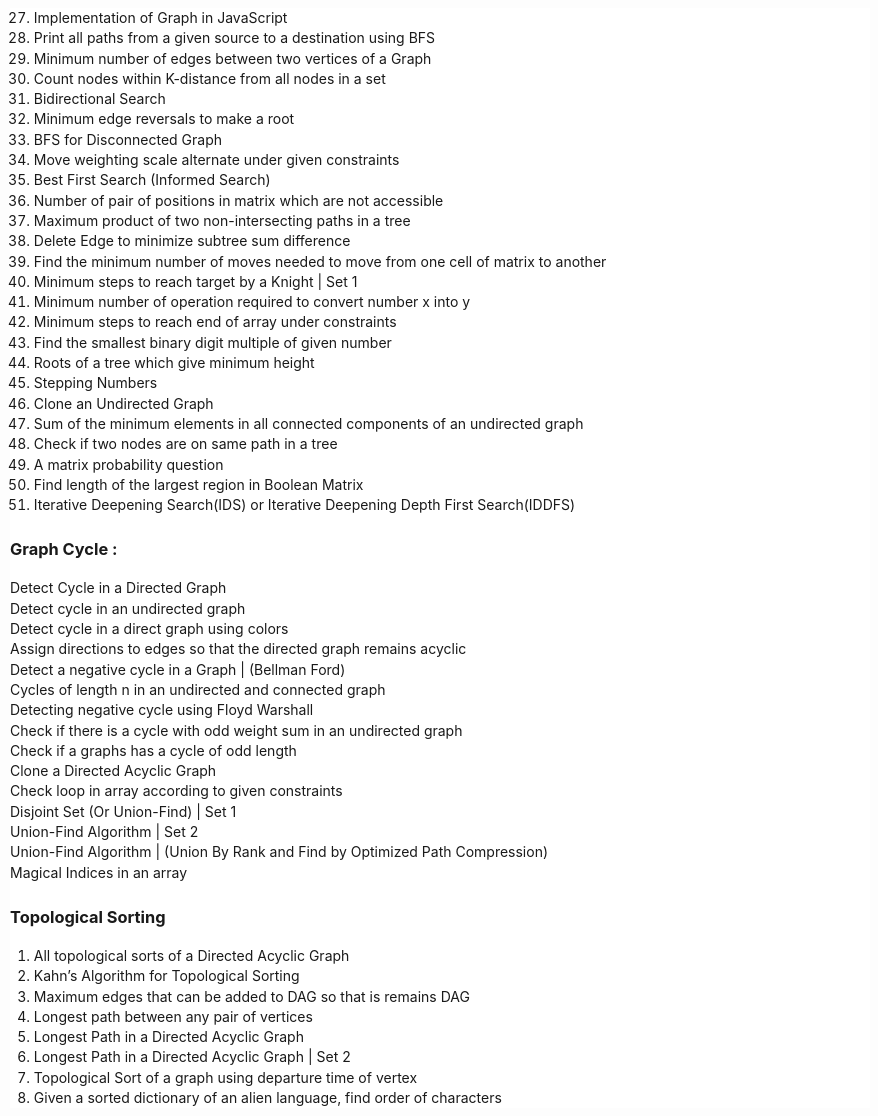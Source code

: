 27. Implementation of Graph in JavaScript
28. Print all paths from a given source to a destination using BFS
29. Minimum number of edges between two vertices of a Graph
30. Count nodes within K-distance from all nodes in a set
31. Bidirectional Search
32. Minimum edge reversals to make a root
33. BFS for Disconnected Graph
34. Move weighting scale alternate under given constraints
35. Best First Search (Informed Search)
36. Number of pair of positions in matrix which are not accessible
37. Maximum product of two non-intersecting paths in a tree
38. Delete Edge to minimize subtree sum difference
39. Find the minimum number of moves needed to move from one cell of matrix to another
40. Minimum steps to reach target by a Knight | Set 1
41. Minimum number of operation required to convert number x into y
42. Minimum steps to reach end of array under constraints
43. Find the smallest binary digit multiple of given number
44. Roots of a tree which give minimum height
45. Stepping Numbers
46. Clone an Undirected Graph
47. Sum of the minimum elements in all connected components of an undirected graph
48. Check if two nodes are on same path in a tree
49. A matrix probability question
50. Find length of the largest region in Boolean Matrix  
51. Iterative Deepening Search(IDS) or Iterative Deepening Depth First Search(IDDFS)  
### Graph Cycle :

Detect Cycle in a Directed Graph  
Detect cycle in an undirected graph  
Detect cycle in a direct graph using colors  
Assign directions to edges so that the directed graph remains acyclic  
Detect a negative cycle in a Graph | (Bellman Ford)  
Cycles of length n in an undirected and connected graph  
Detecting negative cycle using Floyd Warshall  
Check if there is a cycle with odd weight sum in an undirected graph  
Check if a graphs has a cycle of odd length  
Clone a Directed Acyclic Graph  
Check loop in array according to given constraints  
Disjoint Set (Or Union-Find) | Set 1  
Union-Find Algorithm | Set 2  
Union-Find Algorithm | (Union By Rank and Find by Optimized Path Compression)  
Magical Indices in an array  

### Topological Sorting

1. All topological sorts of a Directed Acyclic Graph  
2. Kahn’s Algorithm for Topological Sorting  
3. Maximum edges that can be added to DAG so that is remains DAG  
4. Longest path between any pair of vertices  
5. Longest Path in a Directed Acyclic Graph  
6. Longest Path in a Directed Acyclic Graph | Set 2  
7. Topological Sort of a graph using departure time of vertex  
8. Given a sorted dictionary of an alien language, find order of characters  
  